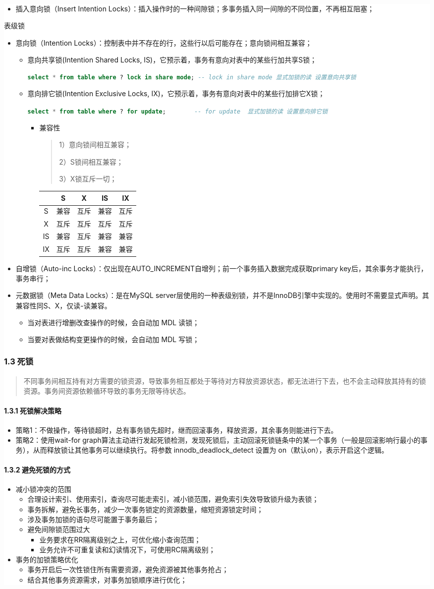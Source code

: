 - 插入意向锁（Insert Intention Locks）：插入操作时的一种间隙锁；多事务插入同一间隙的不同位置，不再相互阻塞；

表级锁

- 意向锁（Intention Locks）：控制表中并不存在的行，这些行以后可能存在；意向锁间相互兼容；

  - 意向共享锁(Intention Shared Locks, IS)，它预示着，事务有意向对表中的某些行加共享S锁；

    ```sql
    select * from table where ? lock in share mode; -- lock in share mode 显式加锁的读 设置意向共享锁

  - 意向排它锁(Intention Exclusive Locks, IX)，它预示着，事务有意向对表中的某些行加排它X锁；

    ```sql
    select * from table where ? for update; 	   -- for update  显式加锁的读 设置意向排它锁
    ```
	  
	- 兼容性
	
	  > 1）意向锁间相互兼容；
	  >
	  > 2）S锁间相互兼容；
	  >
	  > 3）X锁互斥一切；
	
	  |      |  S   |  X   |  IS  |  IX  |
	  | :--: | :--: | :--: | :--: | :--: |
	  |  S   | 兼容 | 互斥 | 兼容 | 互斥 |
	  |  X   | 互斥 | 互斥 | 互斥 | 互斥 |
	  |  IS  | 兼容 | 互斥 | 兼容 | 兼容 |
	  |  IX  | 互斥 | 互斥 | 兼容 | 兼容 |
	
- 自增锁（Auto-inc Locks）：仅出现在AUTO_INCREMENT自增列；前一个事务插入数据完成获取primary key后，其余事务才能执行，事务串行；

- 元数据锁（Meta Data Locks）：是在MySQL server层使用的一种表级别锁，并不是InnoDB引擎中实现的。使用时不需要显式声明。其兼容性同S、X，仅读-读兼容。

  - 当对表进行增删改查操作的时候，会自动加 MDL 读锁；

  - 当要对表做结构变更操作的时候，会自动加 MDL 写锁；

### 1.3 死锁

> 不同事务间相互持有对方需要的锁资源，导致事务相互都处于等待对方释放资源状态，都无法进行下去，也不会主动释放其持有的锁资源。事务间资源依赖循环导致的事务无限等待状态。

#### 1.3.1 死锁解决策略

- 策略1：不做操作，等待锁超时，总有事务锁先超时，继而回滚事务，释放资源，其余事务则能进行下去。
- 策略2：使用wait-for graph算法主动进行发起死锁检测，发现死锁后，主动回滚死锁链条中的某一个事务（一般是回滚影响行最小的事务），从而释放锁让其他事务可以继续执行。将参数 innodb_deadlock_detect 设置为 on（默认on），表示开启这个逻辑。

#### 1.3.2 避免死锁的方式

- 减小锁冲突的范围
  - 合理设计索引、使用索引，查询尽可能走索引，减小锁范围，避免索引失效导致锁升级为表锁；
  - 事务拆解，避免长事务，减少一次事务锁定的资源数量，缩短资源锁定时间；
  - 涉及事务加锁的语句尽可能置于事务最后；
  - 避免间隙锁范围过大
    - 业务要求在RR隔离级别之上，可优化缩小查询范围；
    - 业务允许不可重复读和幻读情况下，可使用RC隔离级别；
- 事务的加锁策略优化
  - 事务开启后一次性锁住所有需要资源，避免资源被其他事务抢占；
  - 结合其他事务资源需求，对事务加锁顺序进行优化；
